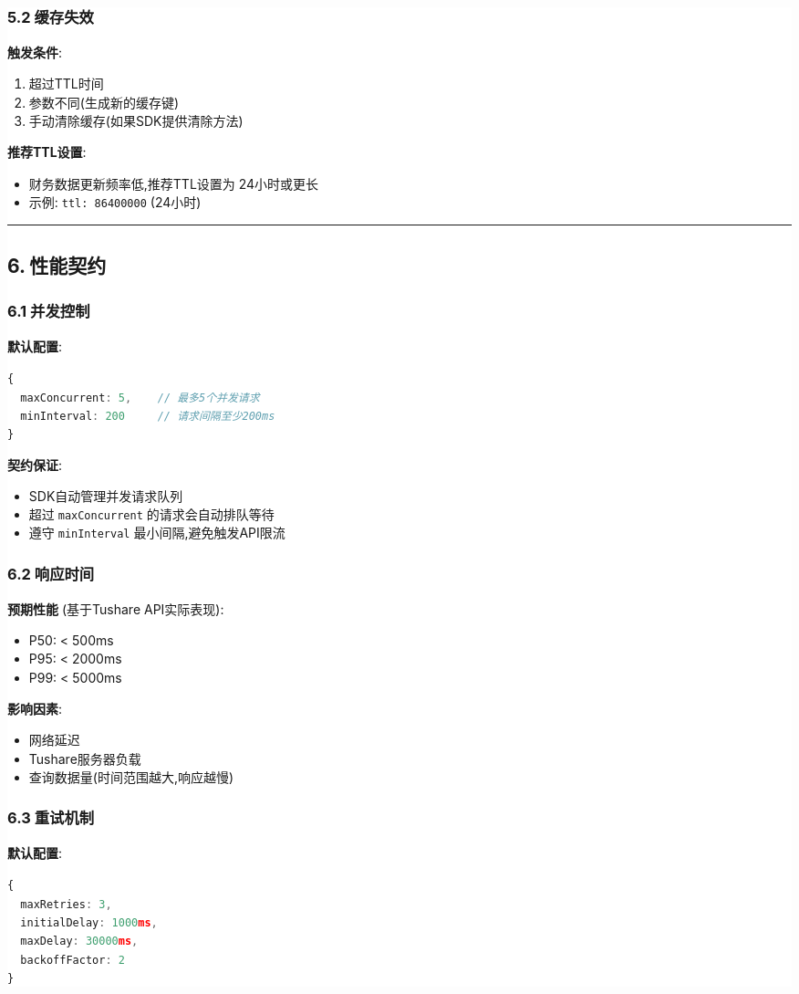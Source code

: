 ### 5.2 缓存失效

**触发条件**:
1. 超过TTL时间
2. 参数不同(生成新的缓存键)
3. 手动清除缓存(如果SDK提供清除方法)

**推荐TTL设置**:
- 财务数据更新频率低,推荐TTL设置为 24小时或更长
- 示例: `ttl: 86400000` (24小时)

---

## 6. 性能契约

### 6.1 并发控制

**默认配置**:
```typescript
{
  maxConcurrent: 5,    // 最多5个并发请求
  minInterval: 200     // 请求间隔至少200ms
}
```

**契约保证**:
- SDK自动管理并发请求队列
- 超过 `maxConcurrent` 的请求会自动排队等待
- 遵守 `minInterval` 最小间隔,避免触发API限流

### 6.2 响应时间

**预期性能** (基于Tushare API实际表现):
- P50: < 500ms
- P95: < 2000ms
- P99: < 5000ms

**影响因素**:
- 网络延迟
- Tushare服务器负载
- 查询数据量(时间范围越大,响应越慢)

### 6.3 重试机制

**默认配置**:
```typescript
{
  maxRetries: 3,
  initialDelay: 1000ms,
  maxDelay: 30000ms,
  backoffFactor: 2
}
```
